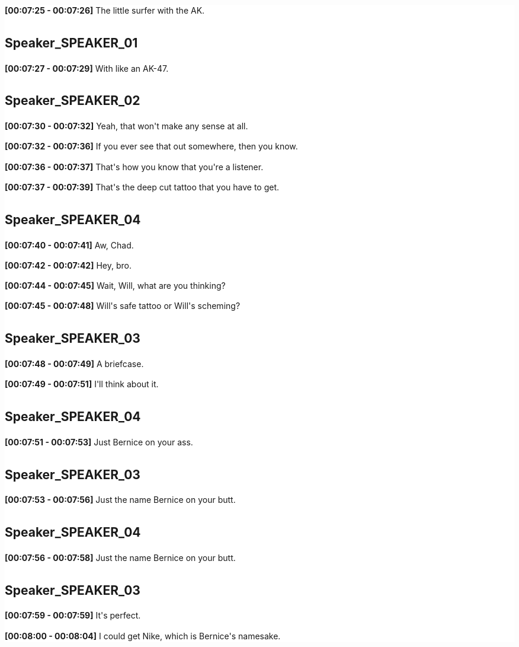 **[00:07:25 - 00:07:26]** The little surfer with the AK.


## Speaker_SPEAKER_01

**[00:07:27 - 00:07:29]** With like an AK-47.


## Speaker_SPEAKER_02

**[00:07:30 - 00:07:32]** Yeah, that won't make any sense at all.

**[00:07:32 - 00:07:36]** If you ever see that out somewhere, then you know.

**[00:07:36 - 00:07:37]** That's how you know that you're a listener.

**[00:07:37 - 00:07:39]** That's the deep cut tattoo that you have to get.


## Speaker_SPEAKER_04

**[00:07:40 - 00:07:41]** Aw, Chad.

**[00:07:42 - 00:07:42]** Hey, bro.

**[00:07:44 - 00:07:45]** Wait, Will, what are you thinking?

**[00:07:45 - 00:07:48]** Will's safe tattoo or Will's scheming?


## Speaker_SPEAKER_03

**[00:07:48 - 00:07:49]** A briefcase.

**[00:07:49 - 00:07:51]** I'll think about it.


## Speaker_SPEAKER_04

**[00:07:51 - 00:07:53]** Just Bernice on your ass.


## Speaker_SPEAKER_03

**[00:07:53 - 00:07:56]** Just the name Bernice on your butt.


## Speaker_SPEAKER_04

**[00:07:56 - 00:07:58]** Just the name Bernice on your butt.


## Speaker_SPEAKER_03

**[00:07:59 - 00:07:59]** It's perfect.

**[00:08:00 - 00:08:04]** I could get Nike, which is Bernice's namesake.
